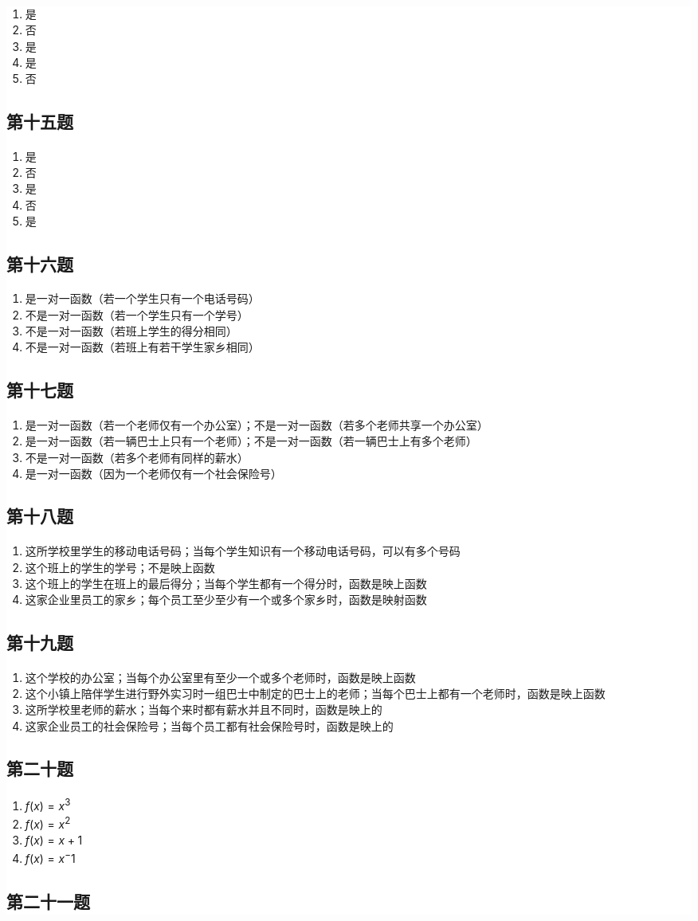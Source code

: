 1. 是
2. 否
3. 是
4. 是
5. 否

## 第十五题

1. 是
2. 否
3. 是
4. 否
5. 是

## 第十六题

1. 是一对一函数（若一个学生只有一个电话号码）
2. 不是一对一函数（若一个学生只有一个学号）
3. 不是一对一函数（若班上学生的得分相同）
4. 不是一对一函数（若班上有若干学生家乡相同）

## 第十七题

1. 是一对一函数（若一个老师仅有一个办公室）；不是一对一函数（若多个老师共享一个办公室）
2. 是一对一函数（若一辆巴士上只有一个老师）；不是一对一函数（若一辆巴士上有多个老师）
3. 不是一对一函数（若多个老师有同样的薪水）
4. 是一对一函数（因为一个老师仅有一个社会保险号）

## 第十八题

1. 这所学校里学生的移动电话号码；当每个学生知识有一个移动电话号码，可以有多个号码
2. 这个班上的学生的学号；不是映上函数
3. 这个班上的学生在班上的最后得分；当每个学生都有一个得分时，函数是映上函数
4. 这家企业里员工的家乡；每个员工至少至少有一个或多个家乡时，函数是映射函数

## 第十九题

1. 这个学校的办公室；当每个办公室里有至少一个或多个老师时，函数是映上函数
2. 这个小镇上陪伴学生进行野外实习时一组巴士中制定的巴士上的老师；当每个巴士上都有一个老师时，函数是映上函数
3. 这所学校里老师的薪水；当每个来时都有薪水并且不同时，函数是映上的
4. 这家企业员工的社会保险号；当每个员工都有社会保险号时，函数是映上的

## 第二十题

1. $f(x) = x^3$
2. $f(x) = x^2$
3. $f(x) = x + 1$
4. $f(x) = x ^ -1$

## 第二十一题
